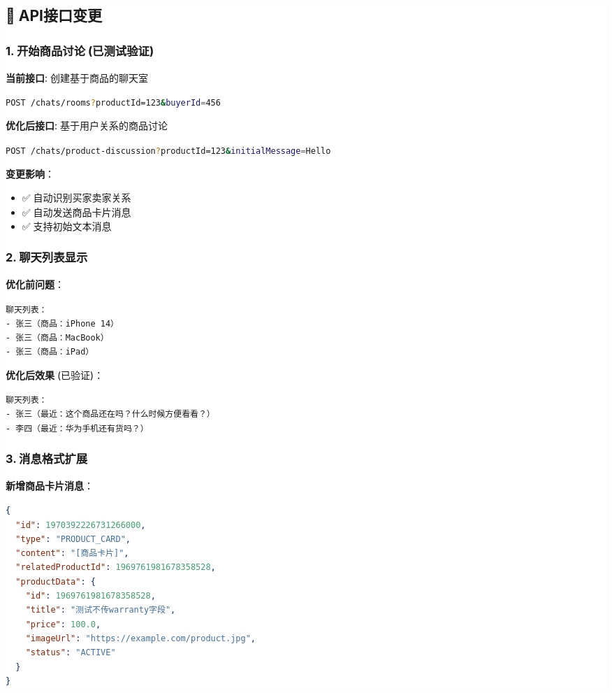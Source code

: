 ## 📱 API接口变更

### 1. 开始商品讨论 (已测试验证)

**当前接口**: 创建基于商品的聊天室
```bash
POST /chats/rooms?productId=123&buyerId=456
```

**优化后接口**: 基于用户关系的商品讨论
```bash
POST /chats/product-discussion?productId=123&initialMessage=Hello
```

**变更影响**：
- ✅ 自动识别买家卖家关系
- ✅ 自动发送商品卡片消息
- ✅ 支持初始文本消息

### 2. 聊天列表显示

**优化前问题**：
```
聊天列表：
- 张三（商品：iPhone 14）
- 张三（商品：MacBook）  
- 张三（商品：iPad）
```

**优化后效果** (已验证)：
```
聊天列表：
- 张三（最近：这个商品还在吗？什么时候方便看看？）
- 李四（最近：华为手机还有货吗？）
```

### 3. 消息格式扩展

**新增商品卡片消息**：
```json
{
  "id": 1970392226731266000,
  "type": "PRODUCT_CARD",
  "content": "[商品卡片]",
  "relatedProductId": 1969761981678358528,
  "productData": {
    "id": 1969761981678358528,
    "title": "测试不传warranty字段",
    "price": 100.0,
    "imageUrl": "https://example.com/product.jpg",
    "status": "ACTIVE"
  }
}
```
